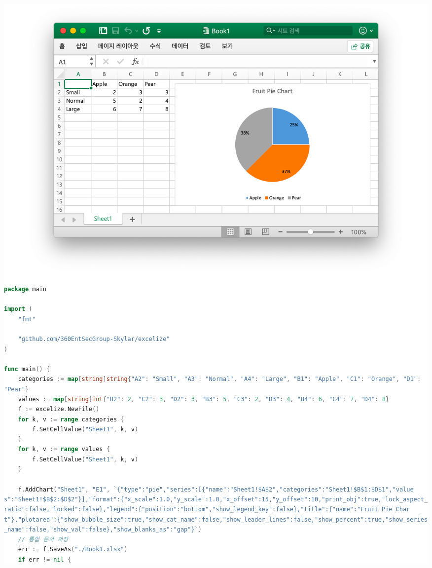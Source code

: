 <p align="center"><img width="770" src="./images/pie_chart.png" alt="Go 언어를 사용하여 엑셀리즈로 원형 차트 만들기"></p>

```go
package main

import (
    "fmt"

    "github.com/360EntSecGroup-Skylar/excelize"
)

func main() {
    categories := map[string]string{"A2": "Small", "A3": "Normal", "A4": "Large", "B1": "Apple", "C1": "Orange", "D1": "Pear"}
    values := map[string]int{"B2": 2, "C2": 3, "D2": 3, "B3": 5, "C3": 2, "D3": 4, "B4": 6, "C4": 7, "D4": 8}
    f := excelize.NewFile()
    for k, v := range categories {
        f.SetCellValue("Sheet1", k, v)
    }
    for k, v := range values {
        f.SetCellValue("Sheet1", k, v)
    }

    f.AddChart("Sheet1", "E1", `{"type":"pie","series":[{"name":"Sheet1!$A$2","categories":"Sheet1!$B$1:$D$1","values":"Sheet1!$B$2:$D$2"}],"format":{"x_scale":1.0,"y_scale":1.0,"x_offset":15,"y_offset":10,"print_obj":true,"lock_aspect_ratio":false,"locked":false},"legend":{"position":"bottom","show_legend_key":false},"title":{"name":"Fruit Pie Chart"},"plotarea":{"show_bubble_size":true,"show_cat_name":false,"show_leader_lines":false,"show_percent":true,"show_series_name":false,"show_val":false},"show_blanks_as":"gap"}`)
    // 통합 문서 저장
    err := f.SaveAs("./Book1.xlsx")
    if err != nil {
```